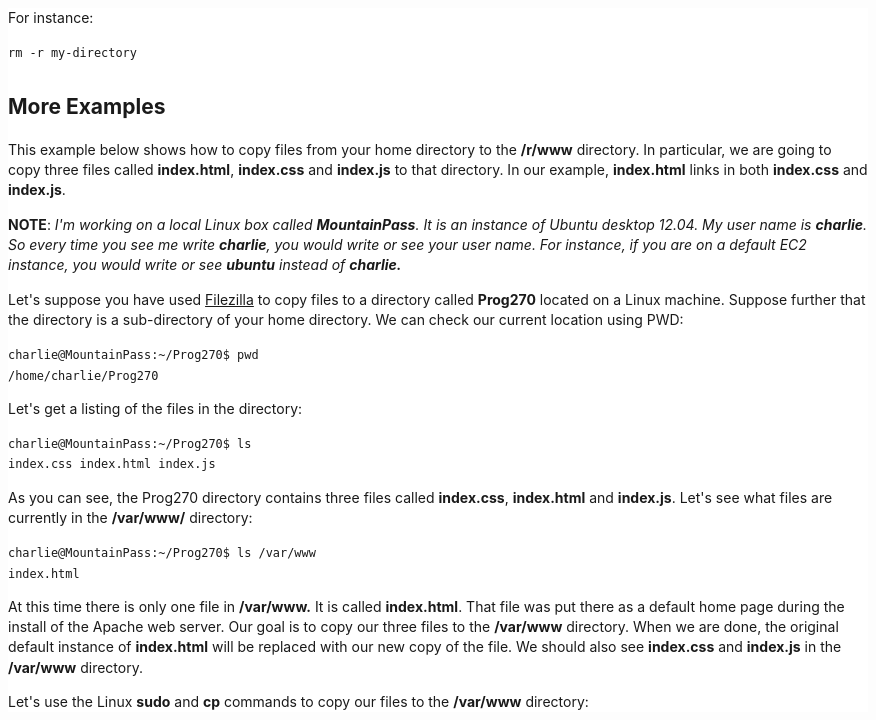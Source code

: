 For instance:

    rm -r my-directory

## More Examples

This example below shows how to copy files from your home directory to
the **/r/www** directory. In particular, we are going to copy three
files called **index.html**, **index.css** and **index.js** to that
directory. In our example, **index.html** links in both **index.css**
and **index.js**.

**NOTE**: _I'm working on a local Linux box called **MountainPass**.
It is an instance of Ubuntu desktop 12.04. My user name
is **charlie**. So every time you see me write **charlie**, you would write or see your user name. For instance, if you are on a default
EC2 instance, you would write or see **ubuntu** instead
of **charlie.**_

Let's suppose you have used
[Filezilla](/charlie/development/cloud/SshFtpsPutty.html#filezilla) to
copy files to a directory called **Prog270** located on a Linux machine.
Suppose further that the directory is a sub-directory of your home
directory. We can check our current location using PWD:

``` {.code}
charlie@MountainPass:~/Prog270$ pwd
/home/charlie/Prog270
```

Let's get a listing of the files in the directory:

``` {.code}
charlie@MountainPass:~/Prog270$ ls
index.css index.html index.js
```

As you can see, the Prog270 directory contains three files called
**index.css**, **index.html** and **index.js**. Let's see what files are
currently in the **/var/www/** directory:

``` {.code}
charlie@MountainPass:~/Prog270$ ls /var/www
index.html
```

At this time there is only one file in **/var/www.** It is called
**index.html**. That file was put there as a default home page during
the install of the Apache web server. Our goal is to copy our three
files to the **/var/www** directory. When we are done, the original
default instance of **index.html** will be replaced with our new copy of
the file. We should also see **index.css** and **index.js** in the
**/var/www** directory.

Let's use the Linux **sudo** and **cp** commands to copy our files to
the **/var/www** directory:
